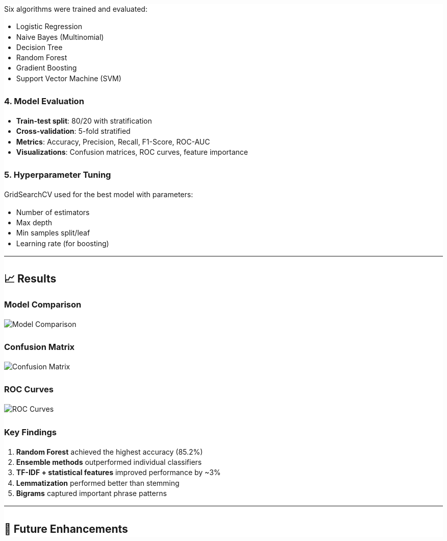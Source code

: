 Six algorithms were trained and evaluated:
- Logistic Regression
- Naive Bayes (Multinomial)
- Decision Tree
- Random Forest
- Gradient Boosting
- Support Vector Machine (SVM)

### 4. Model Evaluation

- **Train-test split**: 80/20 with stratification
- **Cross-validation**: 5-fold stratified
- **Metrics**: Accuracy, Precision, Recall, F1-Score, ROC-AUC
- **Visualizations**: Confusion matrices, ROC curves, feature importance

### 5. Hyperparameter Tuning

GridSearchCV used for the best model with parameters:
- Number of estimators
- Max depth
- Min samples split/leaf
- Learning rate (for boosting)

---

## 📈 Results

### Model Comparison

![Model Comparison](images/model_comparison.png)

### Confusion Matrix

![Confusion Matrix](images/confusion_matrix.png)

### ROC Curves

![ROC Curves](images/roc_curves.png)

### Key Findings

1. **Random Forest** achieved the highest accuracy (85.2%)
2. **Ensemble methods** outperformed individual classifiers
3. **TF-IDF + statistical features** improved performance by ~3%
4. **Lemmatization** performed better than stemming
5. **Bigrams** captured important phrase patterns

---

## 🔮 Future Enhancements
